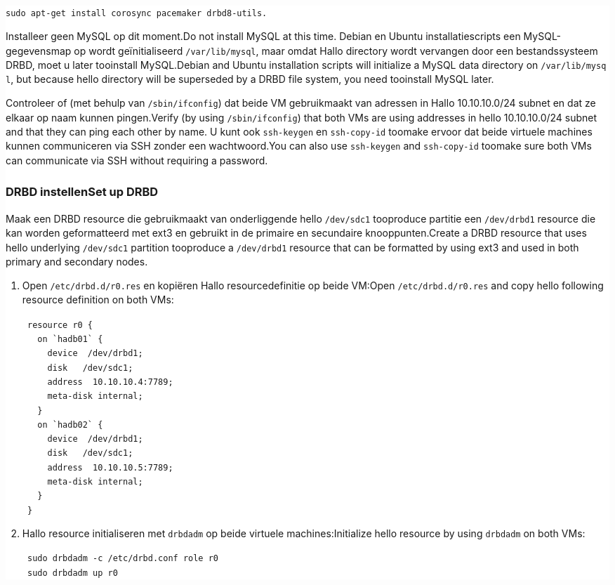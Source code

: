     sudo apt-get install corosync pacemaker drbd8-utils.

<span data-ttu-id="b5128-160">Installeer geen MySQL op dit moment.</span><span class="sxs-lookup"><span data-stu-id="b5128-160">Do not install MySQL at this time.</span></span> <span data-ttu-id="b5128-161">Debian en Ubuntu installatiescripts een MySQL-gegevensmap op wordt geïnitialiseerd `/var/lib/mysql`, maar omdat Hallo directory wordt vervangen door een bestandssysteem DRBD, moet u later tooinstall MySQL.</span><span class="sxs-lookup"><span data-stu-id="b5128-161">Debian and Ubuntu installation scripts will initialize a MySQL data directory on `/var/lib/mysql`, but because hello directory will be superseded by a DRBD file system, you need tooinstall MySQL later.</span></span>

<span data-ttu-id="b5128-162">Controleer of (met behulp van `/sbin/ifconfig`) dat beide VM gebruikmaakt van adressen in Hallo 10.10.10.0/24 subnet en dat ze elkaar op naam kunnen pingen.</span><span class="sxs-lookup"><span data-stu-id="b5128-162">Verify (by using `/sbin/ifconfig`) that both VMs are using addresses in hello 10.10.10.0/24 subnet and that they can ping each other by name.</span></span> <span data-ttu-id="b5128-163">U kunt ook `ssh-keygen` en `ssh-copy-id` toomake ervoor dat beide virtuele machines kunnen communiceren via SSH zonder een wachtwoord.</span><span class="sxs-lookup"><span data-stu-id="b5128-163">You can also use `ssh-keygen` and `ssh-copy-id` toomake sure both VMs can communicate via SSH without requiring a password.</span></span>

### <a name="set-up-drbd"></a><span data-ttu-id="b5128-164">DRBD instellen</span><span class="sxs-lookup"><span data-stu-id="b5128-164">Set up DRBD</span></span>
<span data-ttu-id="b5128-165">Maak een DRBD resource die gebruikmaakt van onderliggende hello `/dev/sdc1` tooproduce partitie een `/dev/drbd1` resource die kan worden geformatteerd met ext3 en gebruikt in de primaire en secundaire knooppunten.</span><span class="sxs-lookup"><span data-stu-id="b5128-165">Create a DRBD resource that uses hello underlying `/dev/sdc1` partition tooproduce a `/dev/drbd1` resource that can be formatted by using ext3 and used in both primary and secondary nodes.</span></span>

1. <span data-ttu-id="b5128-166">Open `/etc/drbd.d/r0.res` en kopiëren Hallo resourcedefinitie op beide VM:</span><span class="sxs-lookup"><span data-stu-id="b5128-166">Open `/etc/drbd.d/r0.res` and copy hello following resource definition on both VMs:</span></span>

        resource r0 {
          on `hadb01` {
            device  /dev/drbd1;
            disk   /dev/sdc1;
            address  10.10.10.4:7789;
            meta-disk internal;
          }
          on `hadb02` {
            device  /dev/drbd1;
            disk   /dev/sdc1;
            address  10.10.10.5:7789;
            meta-disk internal;
          }
        }

2. <span data-ttu-id="b5128-167">Hallo resource initialiseren met `drbdadm` op beide virtuele machines:</span><span class="sxs-lookup"><span data-stu-id="b5128-167">Initialize hello resource by using `drbdadm` on both VMs:</span></span>

        sudo drbdadm -c /etc/drbd.conf role r0
        sudo drbdadm up r0
